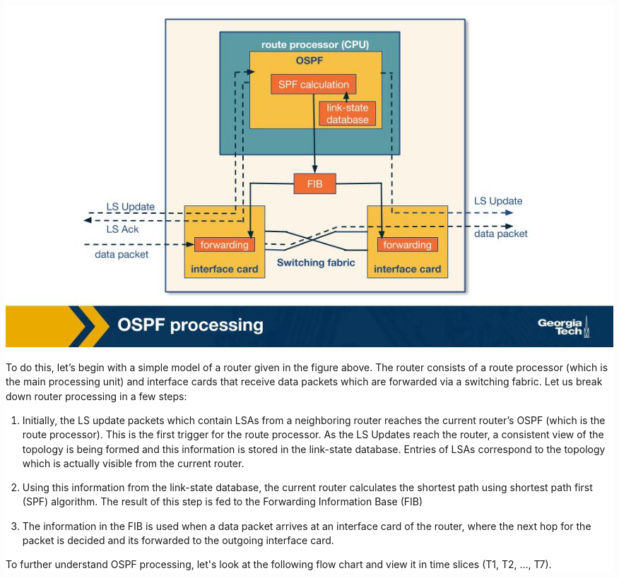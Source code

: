 ![](assets/0071.png)

To do this, let’s begin with a simple model of a router given in the figure above. The router consists of a route processor (which is the main processing unit) and interface cards that receive data packets which are forwarded via a switching fabric. Let us break down router processing in a few steps:

1. Initially, the LS update packets which contain LSAs from a neighboring router reaches the current router’s OSPF (which is the route processor). This is the first trigger for the route processor. As the LS Updates reach the router, a consistent view of the topology is being formed and this information is stored in the link-state database. Entries of LSAs correspond to the topology which is actually visible from the current router. 

2. Using this information from the link-state database, the current router calculates the shortest path using shortest path first (SPF) algorithm. The result of this step is fed to the Forwarding Information Base (FIB)

3. The information in the FIB is used when a data packet arrives at an interface card of the router, where the next hop for the packet is decided and its forwarded to the outgoing interface card.
 
To further understand OSPF processing, let's look at the following flow chart and view it in time slices (T1, T2, …, T7).
